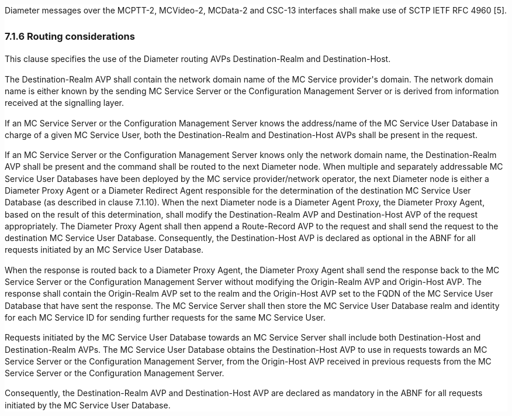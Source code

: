 Diameter messages over the MCPTT-2, MCVideo-2, MCData-2 and CSC-13
interfaces shall make use of SCTP IETF RFC 4960 \[5\].

### 7.1.6 Routing considerations

This clause specifies the use of the Diameter routing AVPs
Destination-Realm and Destination-Host.

The Destination-Realm AVP shall contain the network domain name of the
MC Service provider\'s domain. The network domain name is either known
by the sending MC Service Server or the Configuration Management Server
or is derived from information received at the signalling layer.

If an MC Service Server or the Configuration Management Server knows the
address/name of the MC Service User Database in charge of a given MC
Service User, both the Destination-Realm and Destination-Host AVPs shall
be present in the request.

If an MC Service Server or the Configuration Management Server knows
only the network domain name, the Destination-Realm AVP shall be present
and the command shall be routed to the next Diameter node. When multiple
and separately addressable MC Service User Databases have been deployed
by the MC service provider/network operator, the next Diameter node is
either a Diameter Proxy Agent or a Diameter Redirect Agent responsible
for the determination of the destination MC Service User Database (as
described in clause 7.1.10). When the next Diameter node is a Diameter
Agent Proxy, the Diameter Proxy Agent, based on the result of this
determination, shall modify the Destination-Realm AVP and
Destination-Host AVP of the request appropriately. The Diameter Proxy
Agent shall then append a Route-Record AVP to the request and shall send
the request to the destination MC Service User Database. Consequently,
the Destination-Host AVP is declared as optional in the ABNF for all
requests initiated by an MC Service User Database.

When the response is routed back to a Diameter Proxy Agent, the Diameter
Proxy Agent shall send the response back to the MC Service Server or the
Configuration Management Server without modifying the Origin-Realm AVP
and Origin-Host AVP. The response shall contain the Origin-Realm AVP set
to the realm and the Origin-Host AVP set to the FQDN of the MC Service
User Database that have sent the response. The MC Service Server shall
then store the MC Service User Database realm and identity for each MC
Service ID for sending further requests for the same MC Service User.

Requests initiated by the MC Service User Database towards an MC Service
Server shall include both Destination-Host and Destination-Realm AVPs.
The MC Service User Database obtains the Destination-Host AVP to use in
requests towards an MC Service Server or the Configuration Management
Server, from the Origin-Host AVP received in previous requests from the
MC Service Server or the Configuration Management Server.

Consequently, the Destination-Realm AVP and Destination-Host AVP are
declared as mandatory in the ABNF for all requests initiated by the MC
Service User Database.

